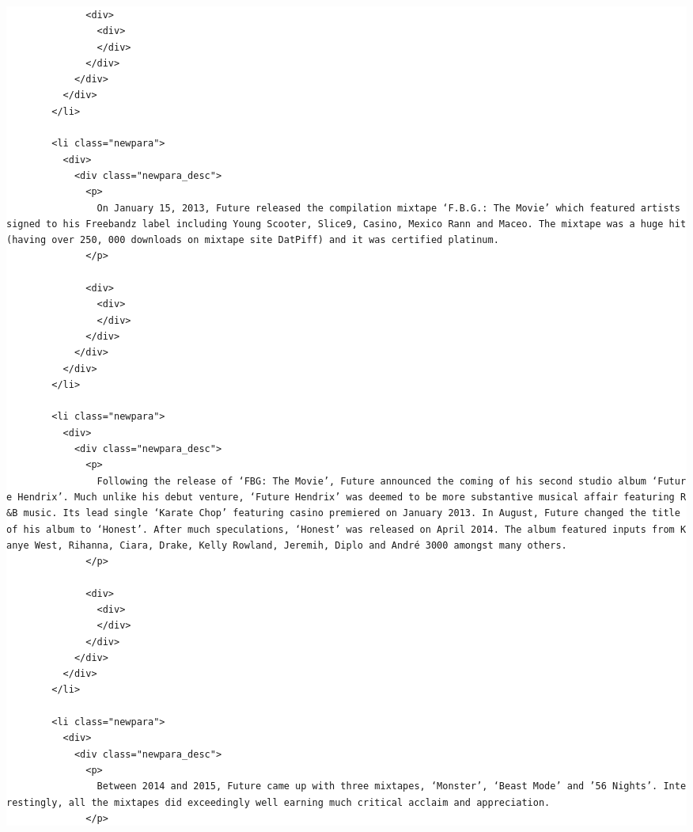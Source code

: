                   <div>
                    <div>
                    </div>
                  </div>
                </div>
              </div>
            </li>
            
            <li class="newpara">
              <div>
                <div class="newpara_desc">
                  <p>
                    On January 15, 2013, Future released the compilation mixtape ‘F.B.G.: The Movie’ which featured artists signed to his Freebandz label including Young Scooter, Slice9, Casino, Mexico Rann and Maceo. The mixtape was a huge hit (having over 250, 000 downloads on mixtape site DatPiff) and it was certified platinum.
                  </p>
                  
                  <div>
                    <div>
                    </div>
                  </div>
                </div>
              </div>
            </li>
            
            <li class="newpara">
              <div>
                <div class="newpara_desc">
                  <p>
                    Following the release of ‘FBG: The Movie’, Future announced the coming of his second studio album ‘Future Hendrix’. Much unlike his debut venture, ‘Future Hendrix’ was deemed to be more substantive musical affair featuring R&B music. Its lead single ‘Karate Chop’ featuring casino premiered on January 2013. In August, Future changed the title of his album to ‘Honest’. After much speculations, ‘Honest’ was released on April 2014. The album featured inputs from Kanye West, Rihanna, Ciara, Drake, Kelly Rowland, Jeremih, Diplo and André 3000 amongst many others.
                  </p>
                  
                  <div>
                    <div>
                    </div>
                  </div>
                </div>
              </div>
            </li>
            
            <li class="newpara">
              <div>
                <div class="newpara_desc">
                  <p>
                    Between 2014 and 2015, Future came up with three mixtapes, ‘Monster’, ‘Beast Mode’ and ’56 Nights’. Interestingly, all the mixtapes did exceedingly well earning much critical acclaim and appreciation.
                  </p>
                  